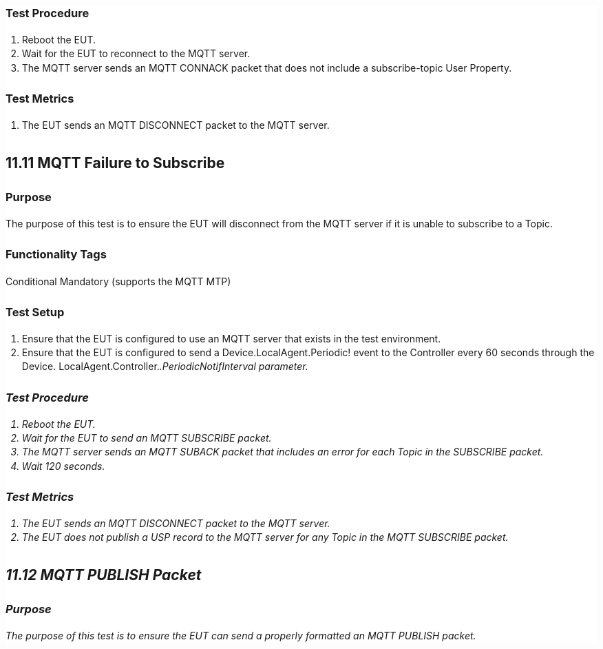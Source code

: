 ### Test Procedure

1. Reboot the EUT.
2. Wait for the EUT to reconnect to the MQTT server.
3. The MQTT server sends an MQTT CONNACK packet that does not include a
   subscribe-topic User Property.

### Test Metrics

1. The EUT sends an MQTT DISCONNECT packet to the MQTT server.

## 11.11 MQTT Failure to Subscribe

### Purpose

The purpose of this test is to ensure the EUT will disconnect from the MQTT
server if it is unable to subscribe to a Topic.

### Functionality Tags

Conditional Mandatory (supports the MQTT MTP)

### Test Setup

1. Ensure that the EUT is configured to use an MQTT server that exists
   in the test environment.
2. Ensure that the EUT is configured to send a Device.LocalAgent.Periodic! event
   to the Controller every 60 seconds through the Device.
   LocalAgent.Controller.<i>.PeriodicNotifInterval parameter.

### Test Procedure

1. Reboot the EUT.
2. Wait for the EUT to send an MQTT SUBSCRIBE packet.
3. The MQTT server sends an MQTT SUBACK packet that includes an error for each
   Topic in the SUBSCRIBE packet.
4. Wait 120 seconds.

### Test Metrics

1. The EUT sends an MQTT DISCONNECT packet to the MQTT server.
2. The EUT does not publish a USP record to the MQTT server for any Topic in the
   MQTT SUBSCRIBE packet.

## 11.12 MQTT PUBLISH Packet

### Purpose

The purpose of this test is to ensure the EUT can send a properly formatted an
MQTT PUBLISH packet.
